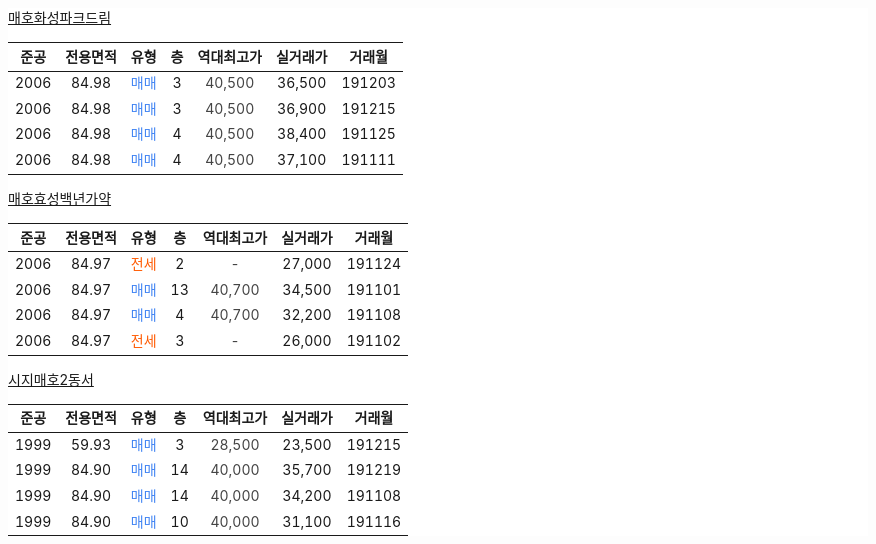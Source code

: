 [매호화성파크드림](https://search.naver.com/search.naver?query=%EB%8C%80%EA%B5%AC%EA%B4%91%EC%97%AD%EC%8B%9C+%EC%88%98%EC%84%B1%EA%B5%AC+%EB%A7%A4%ED%98%B8%EB%8F%99+%EB%A7%A4%ED%98%B8%ED%99%94%EC%84%B1%ED%8C%8C%ED%81%AC%EB%93%9C%EB%A6%BC)

|준공|전용면적|유형|층|역대최고가|실거래가|거래월|
|:---:|:---:|:---:|:---:|:---:|:---:|:---:|
|2006|84.98|<span style="color:#4285f3">매매</span>|3|<span style="color:#444444">40,500</span>|36,500|191203|
|2006|84.98|<span style="color:#4285f3">매매</span>|3|<span style="color:#444444">40,500</span>|36,900|191215|
|2006|84.98|<span style="color:#4285f3">매매</span>|4|<span style="color:#444444">40,500</span>|38,400|191125|
|2006|84.98|<span style="color:#4285f3">매매</span>|4|<span style="color:#444444">40,500</span>|37,100|191111|

[매호효성백년가약](https://search.naver.com/search.naver?query=%EB%8C%80%EA%B5%AC%EA%B4%91%EC%97%AD%EC%8B%9C+%EC%88%98%EC%84%B1%EA%B5%AC+%EB%A7%A4%ED%98%B8%EB%8F%99+%EB%A7%A4%ED%98%B8%ED%9A%A8%EC%84%B1%EB%B0%B1%EB%85%84%EA%B0%80%EC%95%BD)

|준공|전용면적|유형|층|역대최고가|실거래가|거래월|
|:---:|:---:|:---:|:---:|:---:|:---:|:---:|
|2006|84.97|<span style="color:#ff5a00">전세</span>|2|<span style="color:#444444">-</span>|27,000|191124|
|2006|84.97|<span style="color:#4285f3">매매</span>|13|<span style="color:#444444">40,700</span>|34,500|191101|
|2006|84.97|<span style="color:#4285f3">매매</span>|4|<span style="color:#444444">40,700</span>|32,200|191108|
|2006|84.97|<span style="color:#ff5a00">전세</span>|3|<span style="color:#444444">-</span>|26,000|191102|

[시지매호2동서](https://search.naver.com/search.naver?query=%EB%8C%80%EA%B5%AC%EA%B4%91%EC%97%AD%EC%8B%9C+%EC%88%98%EC%84%B1%EA%B5%AC+%EB%A7%A4%ED%98%B8%EB%8F%99+%EC%8B%9C%EC%A7%80%EB%A7%A4%ED%98%B82%EB%8F%99%EC%84%9C)

|준공|전용면적|유형|층|역대최고가|실거래가|거래월|
|:---:|:---:|:---:|:---:|:---:|:---:|:---:|
|1999|59.93|<span style="color:#4285f3">매매</span>|3|<span style="color:#444444">28,500</span>|23,500|191215|
|1999|84.90|<span style="color:#4285f3">매매</span>|14|<span style="color:#444444">40,000</span>|35,700|191219|
|1999|84.90|<span style="color:#4285f3">매매</span>|14|<span style="color:#444444">40,000</span>|34,200|191108|
|1999|84.90|<span style="color:#4285f3">매매</span>|10|<span style="color:#444444">40,000</span>|31,100|191116|


<script async src="//pagead2.googlesyndication.com/pagead/js/adsbygoogle.js"></script>

<ins class="adsbygoogle"
     style="display:block"
     data-ad-client="ca-pub-1142216861245946"
     data-ad-slot="4805727019"
     data-ad-format="auto"
     data-full-width-responsive="true"></ins>
<script>
(adsbygoogle = window.adsbygoogle || []).push({});
</script>

